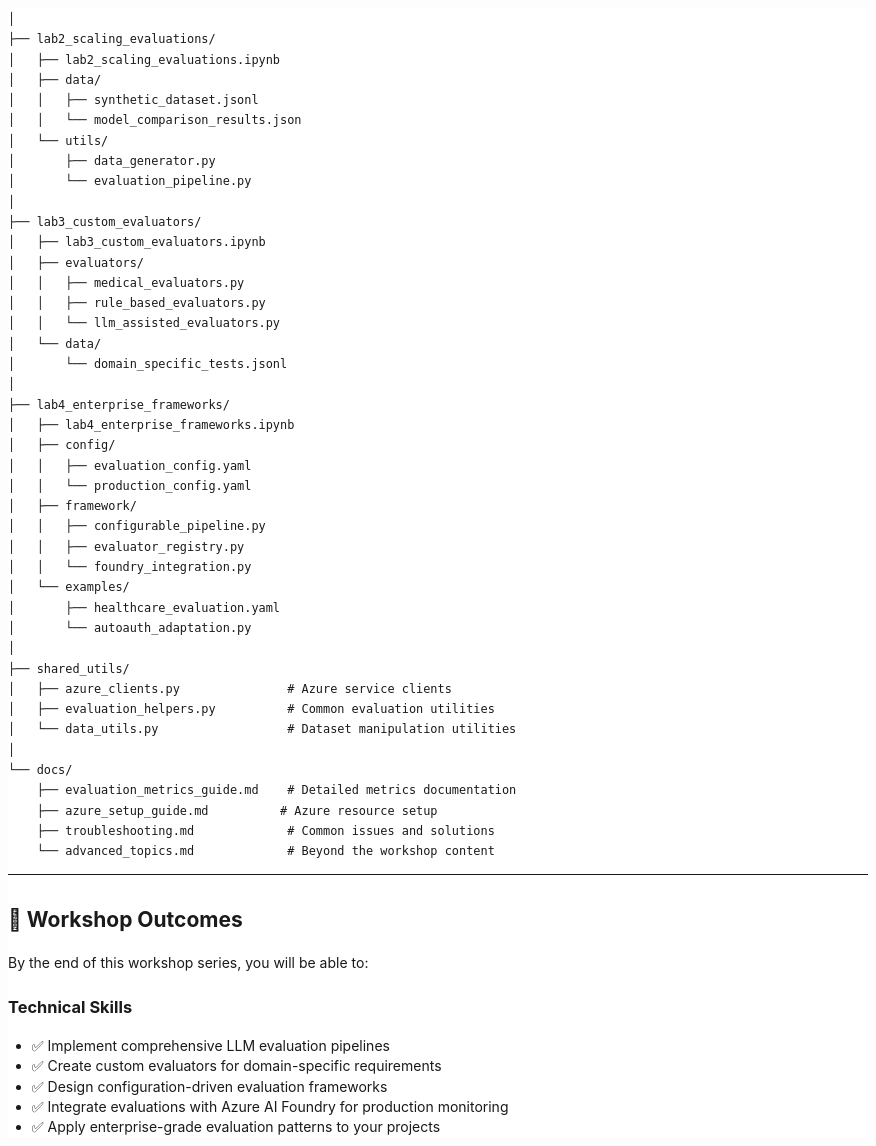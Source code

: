 ```
│
├── lab2_scaling_evaluations/
│   ├── lab2_scaling_evaluations.ipynb
│   ├── data/
│   │   ├── synthetic_dataset.jsonl
│   │   └── model_comparison_results.json
│   └── utils/
│       ├── data_generator.py
│       └── evaluation_pipeline.py
│
├── lab3_custom_evaluators/
│   ├── lab3_custom_evaluators.ipynb
│   ├── evaluators/
│   │   ├── medical_evaluators.py
│   │   ├── rule_based_evaluators.py
│   │   └── llm_assisted_evaluators.py
│   └── data/
│       └── domain_specific_tests.jsonl
│
├── lab4_enterprise_frameworks/
│   ├── lab4_enterprise_frameworks.ipynb
│   ├── config/
│   │   ├── evaluation_config.yaml
│   │   └── production_config.yaml
│   ├── framework/
│   │   ├── configurable_pipeline.py
│   │   ├── evaluator_registry.py
│   │   └── foundry_integration.py
│   └── examples/
│       ├── healthcare_evaluation.yaml
│       └── autoauth_adaptation.py
│
├── shared_utils/
│   ├── azure_clients.py               # Azure service clients
│   ├── evaluation_helpers.py          # Common evaluation utilities
│   └── data_utils.py                  # Dataset manipulation utilities
│
└── docs/
    ├── evaluation_metrics_guide.md    # Detailed metrics documentation
    ├── azure_setup_guide.md          # Azure resource setup
    ├── troubleshooting.md             # Common issues and solutions
    └── advanced_topics.md             # Beyond the workshop content
```

---

## 🎯 Workshop Outcomes

By the end of this workshop series, you will be able to:

### Technical Skills
- ✅ Implement comprehensive LLM evaluation pipelines
- ✅ Create custom evaluators for domain-specific requirements  
- ✅ Design configuration-driven evaluation frameworks
- ✅ Integrate evaluations with Azure AI Foundry for production monitoring
- ✅ Apply enterprise-grade evaluation patterns to your projects
